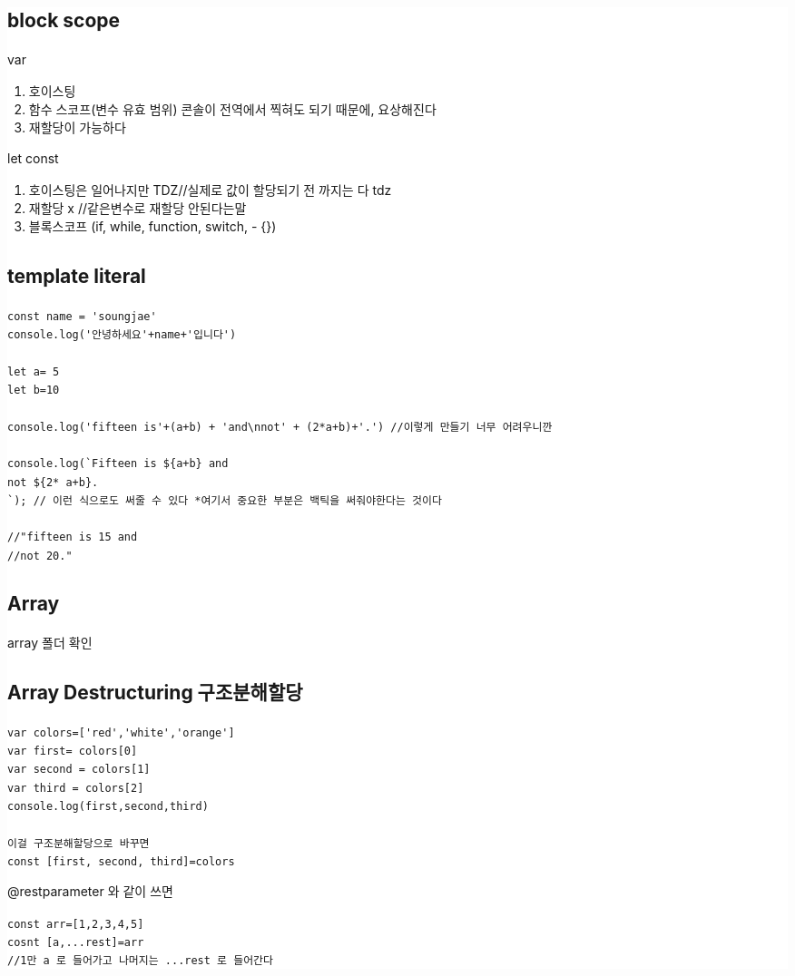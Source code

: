 ## block scope

var

1. 호이스팅
2. 함수 스코프(변수 유효 범위) 콘솔이 전역에서 찍혀도 되기 때문에, 요상해진다
3. 재할당이 가능하다

let const

1. 호이스팅은 일어나지만 TDZ//실제로 값이 할당되기 전 까지는 다 tdz
2. 재할당 x //같은변수로 재할당 안된다는말
3. 블록스코프 (if, while, function, switch, - {})

## template literal

```
const name = 'soungjae'
console.log('안녕하세요'+name+'입니다')

let a= 5
let b=10

console.log('fifteen is'+(a+b) + 'and\nnot' + (2*a+b)+'.') //이렇게 만들기 너무 어려우니깐

console.log(`Fifteen is ${a+b} and
not ${2* a+b}.
`); // 이런 식으로도 써줄 수 있다 *여기서 중요한 부분은 백틱을 써줘야한다는 것이다

//"fifteen is 15 and
//not 20."
```

## Array

array 폴더 확인

## Array Destructuring 구조분해할당

```
var colors=['red','white','orange']
var first= colors[0]
var second = colors[1]
var third = colors[2]
console.log(first,second,third)

이걸 구조분해할당으로 바꾸면
const [first, second, third]=colors
```

@restparameter 와 같이 쓰면

```
const arr=[1,2,3,4,5]
cosnt [a,...rest]=arr
//1만 a 로 들어가고 나머지는 ...rest 로 들어간다
```
